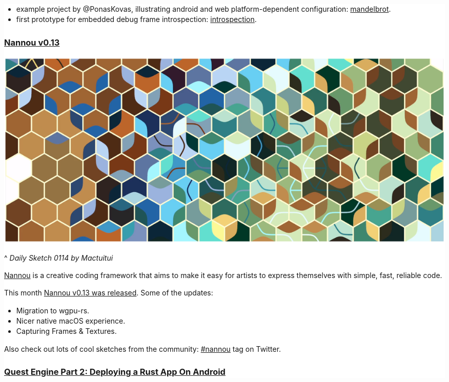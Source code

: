 - example project by @PonasKovas,
  illustrating android and web platform-dependent configuration: [mandelbrot].
- first prototype for embedded debug frame introspection: [introspection].

[mandelbrot]: https://github.com/PonasKovas/miniquad-mandelbrot
[introspection]: https://twitter.com/fedor_games/status/1241616794114232321
[miniquad]: https://github.com/not-fl3/miniquad
[@fedor_games]: https://twitter.com/fedor_games

### [Nannou v0.13][nannou-post]

![Daily Sketch 0114 by Mactuitui](nannou.png)

^ _Daily Sketch 0114 by Mactuitui_

[Nannou][nannou] is a creative coding framework that aims to make it easy
for artists to express themselves with simple, fast, reliable code.

This month [Nannou v0.13 was released][nannou-post].
Some of the updates:

- Migration to wgpu-rs.
- Nicer native macOS experience.
- Capturing Frames & Textures.

Also check out lots of cool sketches from the community:
[\#nannou][nannou-twitter] tag on Twitter.

[nannou]: https://nannou.cc
[nannou-post]: https://nannou.cc/posts/nannou_v0.13
[nannou-twitter]: https://twitter.com/search?q=%23nannou&src=typed_query

### [Quest Engine Part 2: Deploying a Rust App On Android][quest-part-2]


[Rust]: https://rust-lang.org
[join]: https://github.com/rust-gamedev/wg#join-the-fun
[pr]: https://github.com/rust-gamedev/rust-gamedev.github.io
[ggez-projects]: https://github.com/ggez/ggez/blob/master/docs/Projects.md
[dynamaze]: https://boringcactus.itch.io/dynamaze
[dynamaze-source]: https://github.com/boringcactus/dynamaze
[@boringcactus]: https://github.com/boringcactus
[slime99]: https://gridbugs.itch.io/slime99
[slime99-source]: https://github.com/stevebob/slime99
[@stevebob]: https://github.com/stevebob
[7drl-2020]: https://itch.io/jam/7drl-challenge-2020
[will]: https://azriel.im/will
[will_blogpost]: https://azriel.im/will/2020/03/13/join-me/
[will_source]: https://github.com/azriel91/autexousious
[@oliviff]: https://twitter.com/oliviff
[tennis-academy-dash]: https://iolivia.itch.io/tennis-academy-dash
[tennis-academy-v0-1-7]: https://twitter.com/oliviff/status/1243972292750819329
[oliviff-tut]: https://twitter.com/oliviff/status/1238978081429299201
[@seratonik]: https://twitter.com/seratonik
[urban-gift]: https://twitter.com/UrbanGiftGame
[urban-gift-video]: https://youtu.be/1dMt8e9Dx3A
[realm-one]: https://github.com/Machine-Hum/realm.one
[realm-one-vid-1]: https://youtu.be/S5SCBe_CzjQ
[realm-one-vid-2]: https://youtube.com/watch?v=JxT3r56aqcA
[colony-itch]: https://nativesystems.itch.io/colony
[Native Systems]: https://nativesystems.rs
[ascension]: https://outkine.itch.io/ascension-2
[ascension-src]: https://github.com/outkine/ascension-rust
[@outkine]: https://github.com/outkine
[@Roal_Yr]: https://twitter.com/Roal_Yr
[akigi]: https://akigi.com
[sphere]: https://coffejunkstudio.itch.io/spheregame
[coffe]: https://twitter.com/CoffeJunkStudio
[helix]: https://coffejunkstudio.itch.io/helix-repair
[garden]: https://epcc.itch.io/garden
[garden-devlog]: https://cyberplant.xyz/posts/march
[garden-video]: https://twitter.com/logicsoup/status/1246774418233348096
[zemeroth]: https://github.com/ozkriff/zemeroth
[@ozkriff]: https://twitter.com/ozkriff
[zemeroth-icons]: https://twitter.com/ozkriff/status/1241718003470917635
[zemeroth-gwg]: https://twitter.com/ozkriff/status/1244960610296696834
[veloren]: https://veloren.net
[bracket-lib]: https://github.com/thebracket/bracket-lib
[@blackfuture]: https://patreon.com/blackfuture
[rltk-cpp]: https://github.com/thebracket/rltk
[rustsim-10]: https://rustsim.org/blog/2020/04/01/this-month-in-rustsim
[simba]: https://crates.io/crates/simba
[alga]: https://github.com/rustsim/alga
[aosoa]: https://rustsim.org/blog/2020/03/23/simd-aosoa-in-nalgebra
[wgpu-web-triangle]: https://github.com/gfx-rs/wgpu-rs/pull/193#issuecomment-599156540
[naga]: https://github.com/gfx-rs/naga
[boids example]: https://github.com/gfx-rs/naga/blob/thda1f6a4/test-data/boids.wgsl
[deeper]: https://github.com/arnfaldur/deeper
[quest-part-1]: https://krupitskas.github.io/posts/quest-dev-part-1/
[quest-part-2]: https://krupitskas.github.io/posts/quest-dev-part-2/
[const-tweaker]: https://github.com/tversteeg/const-tweaker
[assets_manager]: https://github.com/a1phyr/assets_manager
[netstack]: https://crates.io/crates/netstack/0.3.0
[netstack-github]: https://github.com/Vengarioth/netstack
[netstack-docs]: https://docs.rs/netstack/0.3.0/netstack/
[three-d]: https://github.com/asny/three-d
[three-d-examples]: https://asny.github.io/three-d/
[three-d-v0-1]: https://crates.io/crates/three-d
[Mun]: https://mun-lang.org
[moss]: https://www.mozilla.org/en-US/moss/mission-partners
[mun-february]: https://mun-lang.org/blog/2020/03/10/this-month-february
[mun-march]: https://mun-lang.org/blog/2020/04/02/this-month-march
[@PsichiX]: https://github.com/PsichiX
[oxygengine]: https://github.com/PsichiX/Oxygengine
[oxygengine_plans]: https://www.reddit.com/r/rust_gamedev/comments/fe57s0/oxygengine_development_progress_tracker/
[oxygengine_progress]: https://github.com/PsichiX/Oxygengine/projects/1
[oxygengine_asset_browser]: https://twitter.com/PsichiX/status/1243380190752813064
[@aclysma]: https://github.com/aclysma
[@csherratt]: https://github.com/csherratt
[@kabergstrom]: https://github.com/kabergstrom
[@ToferC]: https://github.com/ToferC
[`legion`]: https://github.com/TomGillen/legion
[`specs`]: https://github.com/amethyst/specs
[amethyst]: https://amethyst.rs
[amethyst_atelier]: https://github.com/amethyst/atelier-assets
[amethyst_ecs_discussion]: https://community.amethyst.rs/t/archetypal-vs-grouped-ecs-architectures-my-take/1344
[amethyst_editor_forum]: https://community.amethyst.rs/t/atelier-legion-integration-demo/1352
[amethyst_editor_prototype]: https://github.com/aclysma/atelier-legion-demo
[amethyst_editor_youtube]: https://youtube.com/watch?v=9Vwi29RuQBE
[amethyst_legion_rfc]: https://github.com/amethyst/rfcs/issues/22
[amethyst_release]: https://amethyst.rs/posts/release-0-15-0
[amethyst_review_paladin]: https://github.com/ToferC/paladin
[amethyst_review_youtube]: https://youtube.com/watch?v=avW2Nr6ak-o
[amethyst_specs_legion]: https://csherratt.github.io/blog/posts/specs-and-legion/
[amethyst_wasm_contribution_guide]: https://github.com/amethyst/amethyst/tree/wasm/docs/CONTRIBUTING_WASM.md
[amethyst_wasm_effort]: https://community.amethyst.rs/t/wasm-effort/1336
[amethyst_wasm_project_board]: https://github.com/amethyst/amethyst/projects/20
[ash]: https://github.com/MaikKlein/ash
[rectangle-pack-homepage]: https://github.com/chinedufn/rectangle-pack
[rectangle-pack-docs]: https://crates.io/crates/rectangle-pack/0.1.5
[label_meeting]: https://github.com/rust-gamedev/wg/issues?q=label%3Ameeting
[embark.rs]: https://embark.rs
[embark-open-issues]: https://github.com/search?q=user:EmbarkStudios+state:open
[winit-issues]: https://github.com/rust-windowing/winit/issues?utf8=✓&q=is%3Aissue+is%3Aopen+label%3A%22status%3A+help+wanted%22+label%3A%22Good+first+issue%22
[gfx-issues]: https://github.com/gfx-rs/gfx/issues?q=is%3Aissue+is%3Aopen+label%3Acontributor-friendly
[wgpu-help-wanted]: https://github.com/gfx-rs/wgpu-rs/issues?q=is%3Aissue+is%3Aopen+label%3A%22help+wanted%22
[luminance-fruits]: https://github.com/phaazon/luminance-rs/issues?q=is%3Aissue+is%3Aopen+label%3A%22low+hanging+fruit%22
[ggez-issues]: https://github.com/ggez/ggez/labels/%2AGOOD%20FIRST%20ISSUE%2A
[veloren-beginner]: https://gitlab.com/veloren/veloren/issues?label_name=beginner
[amethyst-issues]: https://github.com/amethyst/amethyst/issues?q=is%3Aissue+is%3Aopen+label%3A%22good+first+issue%22
[abstreet-issues]: https://github.com/dabreegster/abstreet/issues?q=is%3Aissue+is%3Aopen+label%3A%22good+first+issue%22
[mun-issues]: https://github.com/mun-lang/mun/labels/good%20first%20issue
[naga-issue]: https://github.com/gfx-rs/naga/issues/23
[bigabgames]: https://twitter.com/bigabgames
[robo-steam]: https://store.steampowered.com/app/1032170/Robo_Instructus
[robo-video]: https://youtube.com/watch?v=sIjaIxPp2_w
[robo-itch]: https://bigabgames.itch.io/robo-instructus
[robo-site]: https://www.roboinstruct.us
[robo-log]: https://blog.roboinstruct.us
[robo-behind]: https://blog.roboinstruct.us/2019/06/26/behind-the-scenes.html
[/r/rust_gamedev]: https://reddit.com/r/rust_gamedev
[@rust_gamedev]: https://twitter.com/rust_gamedev